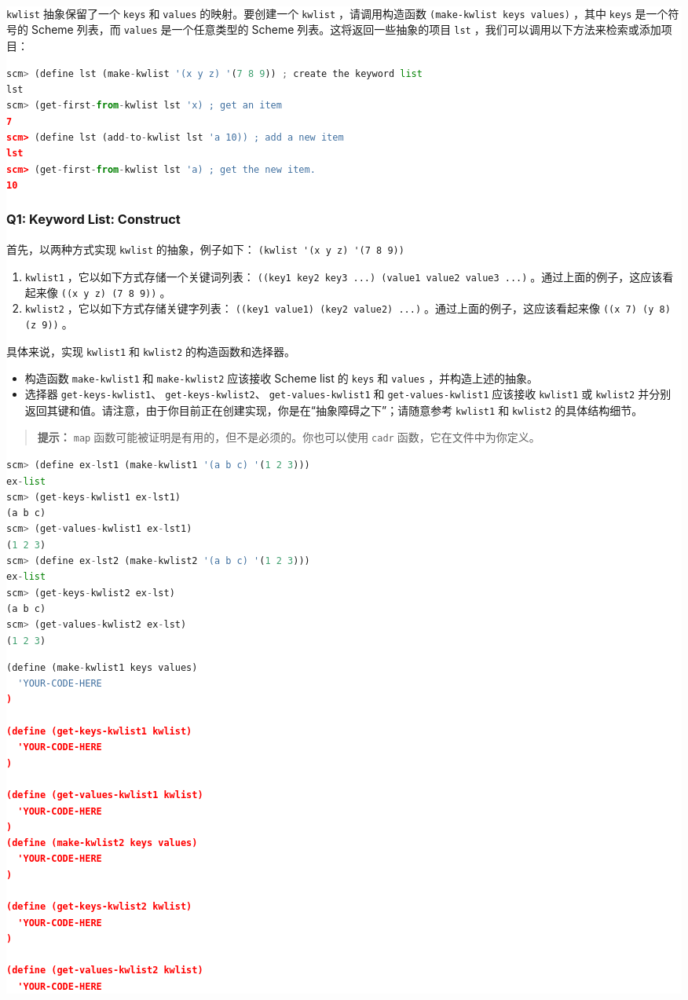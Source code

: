 `kwlist` 抽象保留了一个 `keys` 和 `values` 的映射。要创建一个 `kwlist` ，请调用构造函数 `(make-kwlist keys values)` ，其中 `keys` 是一个符号的 Scheme 列表，而 `values` 是一个任意类型的 Scheme 列表。这将返回一些抽象的项目 `lst` ，我们可以调用以下方法来检索或添加项目：

```py
scm> (define lst (make-kwlist '(x y z) '(7 8 9)) ; create the keyword list
lst
scm> (get-first-from-kwlist lst 'x) ; get an item
7
scm> (define lst (add-to-kwlist lst 'a 10)) ; add a new item
lst
scm> (get-first-from-kwlist lst 'a) ; get the new item.
10
```

### Q1: Keyword List: Construct

首先，以两种方式实现 `kwlist` 的抽象，例子如下： `(kwlist '(x y z) '(7 8 9))`

1. `kwlist1` ，它以如下方式存储一个关键词列表： `((key1 key2 key3 ...) (value1 value2 value3 ...)` 。通过上面的例子，这应该看起来像 `((x y z) (7 8 9))` 。
2. `kwlist2` ，它以如下方式存储关键字列表： `((key1 value1) (key2 value2) ...)` 。通过上面的例子，这应该看起来像 `((x 7) (y 8) (z 9))` 。

具体来说，实现 `kwlist1` 和 `kwlist2` 的构造函数和选择器。

- 构造函数 `make-kwlist1` 和 `make-kwlist2` 应该接收 Scheme list 的 `keys` 和 `values` ，并构造上述的抽象。
- 选择器 `get-keys-kwlist1`、 `get-keys-kwlist2`、 `get-values-kwlist1` 和 `get-values-kwlist1` 应该接收 `kwlist1` 或 `kwlist2` 并分别返回其键和值。请注意，由于你目前正在创建实现，你是在“抽象障碍之下”；请随意参考 `kwlist1` 和 `kwlist2` 的具体结构细节。

> **提示：** `map` 函数可能被证明是有用的，但不是必须的。你也可以使用 `cadr` 函数，它在文件中为你定义。

```py
scm> (define ex-lst1 (make-kwlist1 '(a b c) '(1 2 3)))
ex-list
scm> (get-keys-kwlist1 ex-lst1)
(a b c)
scm> (get-values-kwlist1 ex-lst1)
(1 2 3)
scm> (define ex-lst2 (make-kwlist2 '(a b c) '(1 2 3)))
ex-list
scm> (get-keys-kwlist2 ex-lst)
(a b c)
scm> (get-values-kwlist2 ex-lst)
(1 2 3)
```

```py
(define (make-kwlist1 keys values)
  'YOUR-CODE-HERE
)

(define (get-keys-kwlist1 kwlist)
  'YOUR-CODE-HERE
)

(define (get-values-kwlist1 kwlist)
  'YOUR-CODE-HERE
)
(define (make-kwlist2 keys values)
  'YOUR-CODE-HERE
)

(define (get-keys-kwlist2 kwlist)
  'YOUR-CODE-HERE
)

(define (get-values-kwlist2 kwlist)
  'YOUR-CODE-HERE
```